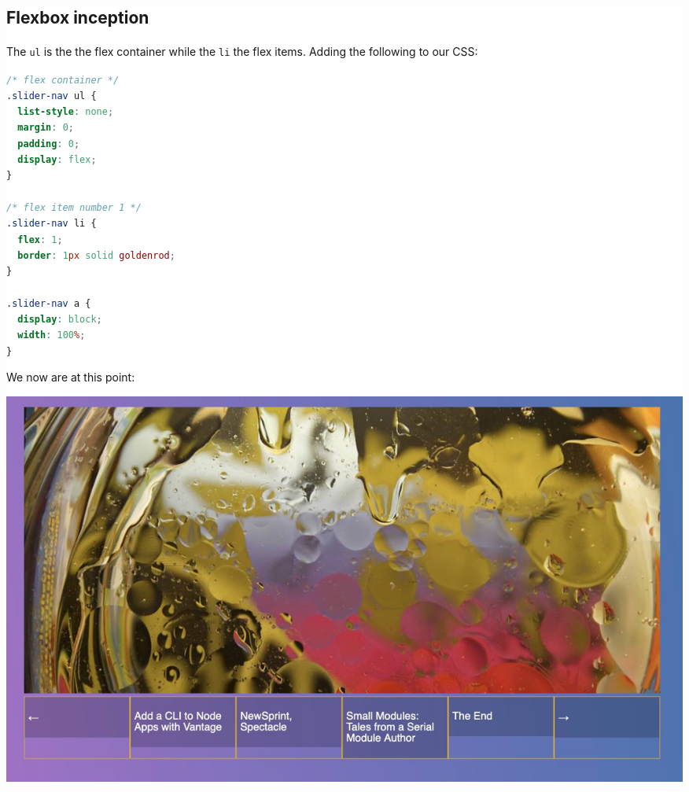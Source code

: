## Flexbox inception
The `ul` is the the flex container while the `li` the flex items. Adding the following to our CSS:

```css
/* flex container */
.slider-nav ul {
  list-style: none;
  margin: 0;
  padding: 0;
  display: flex; 
}

/* flex item number 1 */
.slider-nav li {
  flex: 1;
  border: 1px solid goldenrod;
}

.slider-nav a {
  display: block;
  width: 100%;
}
```

We now are at this point:

![Nesting Flexbox, attempt 1](nesting_flexbox_attempt1.jpg)
